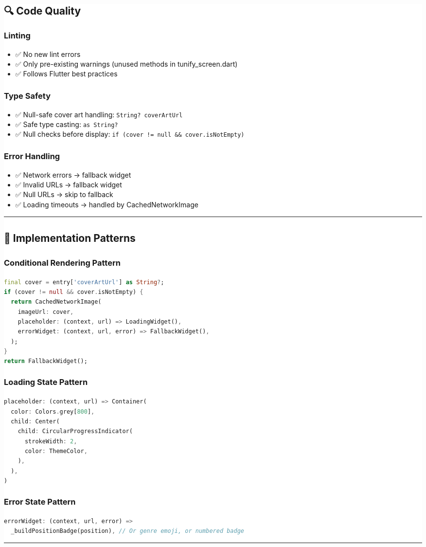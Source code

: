 
## 🔍 Code Quality

### Linting
- ✅ No new lint errors
- ✅ Only pre-existing warnings (unused methods in tunify_screen.dart)
- ✅ Follows Flutter best practices

### Type Safety
- ✅ Null-safe cover art handling: `String? coverArtUrl`
- ✅ Safe type casting: `as String?`
- ✅ Null checks before display: `if (cover != null && cover.isNotEmpty)`

### Error Handling
- ✅ Network errors → fallback widget
- ✅ Invalid URLs → fallback widget
- ✅ Null URLs → skip to fallback
- ✅ Loading timeouts → handled by CachedNetworkImage

---

## 🎯 Implementation Patterns

### Conditional Rendering Pattern
```dart
final cover = entry['coverArtUrl'] as String?;
if (cover != null && cover.isNotEmpty) {
  return CachedNetworkImage(
    imageUrl: cover,
    placeholder: (context, url) => LoadingWidget(),
    errorWidget: (context, url, error) => FallbackWidget(),
  );
}
return FallbackWidget();
```

### Loading State Pattern
```dart
placeholder: (context, url) => Container(
  color: Colors.grey[800],
  child: Center(
    child: CircularProgressIndicator(
      strokeWidth: 2,
      color: ThemeColor,
    ),
  ),
)
```

### Error State Pattern
```dart
errorWidget: (context, url, error) => 
  _buildPositionBadge(position), // Or genre emoji, or numbered badge
```

---